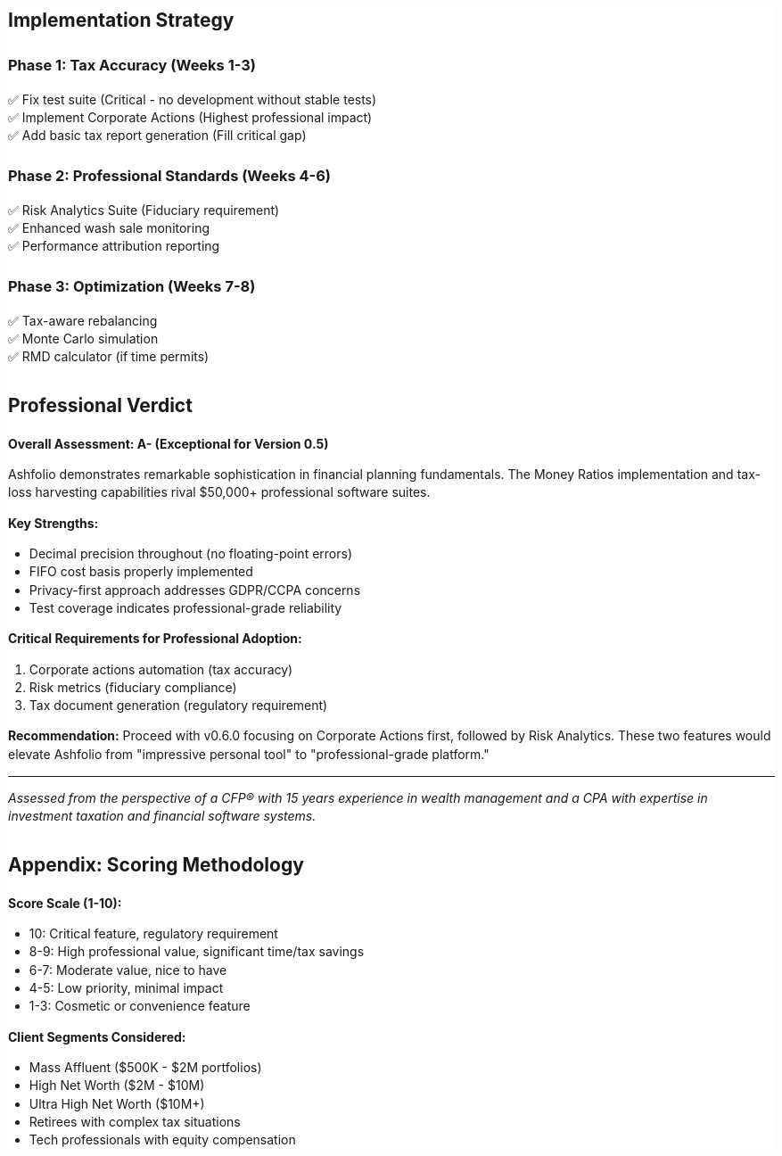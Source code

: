 ## Implementation Strategy

### Phase 1: Tax Accuracy (Weeks 1-3)
✅ Fix test suite (Critical - no development without stable tests)  
✅ Implement Corporate Actions (Highest professional impact)  
✅ Add basic tax report generation (Fill critical gap)

### Phase 2: Professional Standards (Weeks 4-6)
✅ Risk Analytics Suite (Fiduciary requirement)  
✅ Enhanced wash sale monitoring  
✅ Performance attribution reporting

### Phase 3: Optimization (Weeks 7-8)
✅ Tax-aware rebalancing  
✅ Monte Carlo simulation  
✅ RMD calculator (if time permits)

## Professional Verdict

**Overall Assessment: A- (Exceptional for Version 0.5)**

Ashfolio demonstrates remarkable sophistication in financial planning fundamentals. The Money Ratios implementation and tax-loss harvesting capabilities rival $50,000+ professional software suites. 

**Key Strengths:**
- Decimal precision throughout (no floating-point errors)
- FIFO cost basis properly implemented
- Privacy-first approach addresses GDPR/CCPA concerns
- Test coverage indicates professional-grade reliability

**Critical Requirements for Professional Adoption:**
1. Corporate actions automation (tax accuracy)
2. Risk metrics (fiduciary compliance)
3. Tax document generation (regulatory requirement)

**Recommendation:** Proceed with v0.6.0 focusing on Corporate Actions first, followed by Risk Analytics. These two features would elevate Ashfolio from "impressive personal tool" to "professional-grade platform."

---

*Assessed from the perspective of a CFP® with 15 years experience in wealth management and a CPA with expertise in investment taxation and financial software systems.*

## Appendix: Scoring Methodology

**Score Scale (1-10):**
- 10: Critical feature, regulatory requirement
- 8-9: High professional value, significant time/tax savings
- 6-7: Moderate value, nice to have
- 4-5: Low priority, minimal impact
- 1-3: Cosmetic or convenience feature

**Client Segments Considered:**
- Mass Affluent ($500K - $2M portfolios)
- High Net Worth ($2M - $10M)
- Ultra High Net Worth ($10M+)
- Retirees with complex tax situations
- Tech professionals with equity compensation